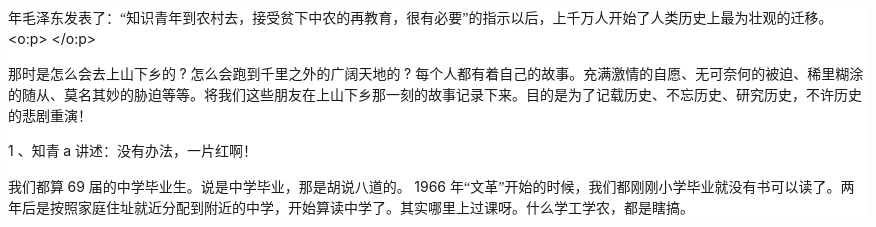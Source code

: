   <span lang="ZH-CN" style="font-family:宋体;mso-ascii-font-family:Calibri;mso-ascii-theme-font:minor-latin;
mso-fareast-font-family:宋体;mso-fareast-theme-font:minor-fareast">
   年毛泽东发表了：“知识青年到农村去，接受贫下中农的再教育，很有必要”的指示以后，上千万人开始了人类历史上最为壮观的迁移。
  </span>
  <o:p>
  </o:p>
 </p>
 <p class="MsoNormal">
  <span lang="ZH-CN" style="font-family:宋体;mso-ascii-font-family:
Calibri;mso-ascii-theme-font:minor-latin;mso-fareast-font-family:宋体;mso-fareast-theme-font:
minor-fareast">
   那时是怎么会去上山下乡的
  </span>
  ?
  <span lang="ZH-CN" style="font-family:宋体;
mso-ascii-font-family:Calibri;mso-ascii-theme-font:minor-latin;mso-fareast-font-family:
宋体;mso-fareast-theme-font:minor-fareast">
   怎么会跑到千里之外的广阔天地的
  </span>
  ?
  <span lang="ZH-CN" style="font-family:宋体;mso-ascii-font-family:Calibri;mso-ascii-theme-font:
minor-latin;mso-fareast-font-family:宋体;mso-fareast-theme-font:minor-fareast">
   每个人都有着自己的故事。充满激情的自愿、无可奈何的被迫、稀里糊涂的随从、莫名其妙的胁迫等等。将我们这些朋友在上山下乡那一刻的故事记录下来。目的是为了记载历史、不忘历史、研究历史，不许历史的悲剧重演！
  </span>
  <o:p>
  </o:p>
 </p>
 <p class="MsoNormal">
  1
  <span lang="ZH-CN" style="font-family:宋体;mso-ascii-font-family:
Calibri;mso-ascii-theme-font:minor-latin;mso-fareast-font-family:宋体;mso-fareast-theme-font:
minor-fareast">
   、知青
  </span>
  a
  <span lang="ZH-CN" style="font-family:宋体;mso-ascii-font-family:
Calibri;mso-ascii-theme-font:minor-latin;mso-fareast-font-family:宋体;mso-fareast-theme-font:
minor-fareast">
   讲述：没有办法，一片红啊！
  </span>
  <o:p>
  </o:p>
 </p>
 <p class="MsoNormal">
  <span lang="ZH-CN" style="font-family:宋体;mso-ascii-font-family:
Calibri;mso-ascii-theme-font:minor-latin;mso-fareast-font-family:宋体;mso-fareast-theme-font:
minor-fareast">
   我们都算
  </span>
  69
  <span lang="ZH-CN" style="font-family:宋体;mso-ascii-font-family:
Calibri;mso-ascii-theme-font:minor-latin;mso-fareast-font-family:宋体;mso-fareast-theme-font:
minor-fareast">
   届的中学毕业生。说是中学毕业，那是胡说八道的。
  </span>
  1966
  <span lang="ZH-CN" style="font-family:宋体;mso-ascii-font-family:Calibri;mso-ascii-theme-font:minor-latin;
mso-fareast-font-family:宋体;mso-fareast-theme-font:minor-fareast">
   年“文革”开始的时候，我们都刚刚小学毕业就没有书可以读了。两年后是按照家庭住址就近分配到附近的中学，开始算读中学了。其实哪里上过课呀。什么学工学农，都是瞎搞。
  </span>
  <o:p>
  </o:p>